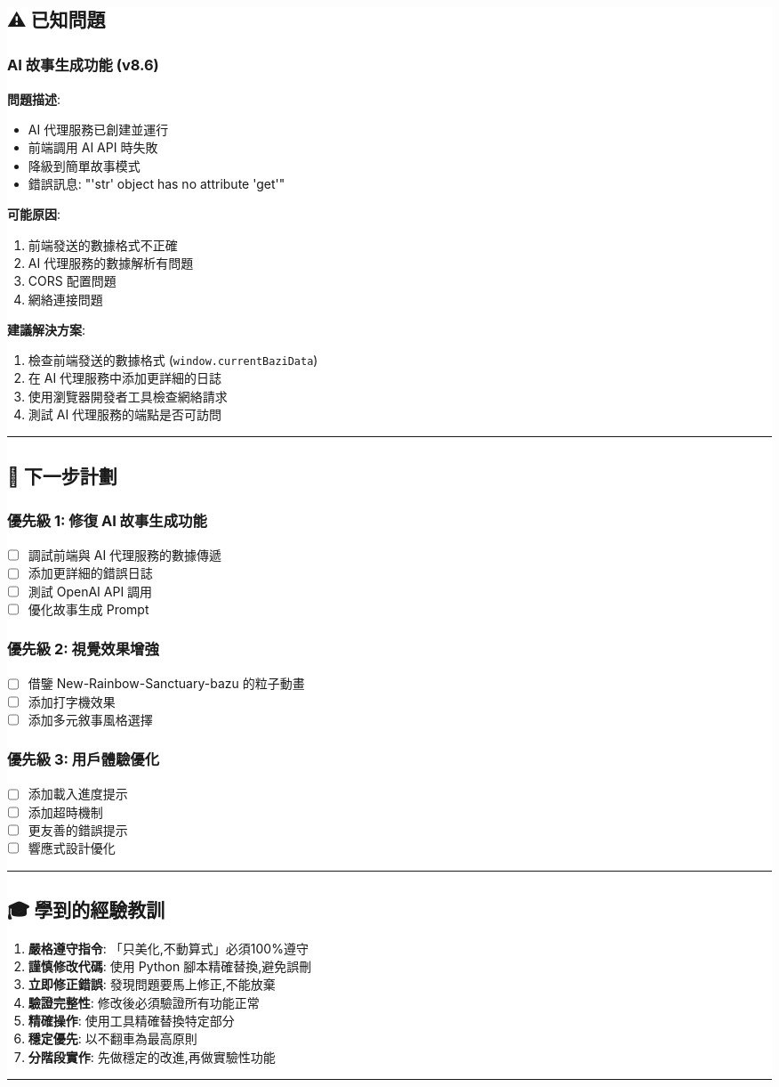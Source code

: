 
## ⚠️ 已知問題

### AI 故事生成功能 (v8.6)

**問題描述**:
- AI 代理服務已創建並運行
- 前端調用 AI API 時失敗
- 降級到簡單故事模式
- 錯誤訊息: "'str' object has no attribute 'get'"

**可能原因**:
1. 前端發送的數據格式不正確
2. AI 代理服務的數據解析有問題
3. CORS 配置問題
4. 網絡連接問題

**建議解決方案**:
1. 檢查前端發送的數據格式 (`window.currentBaziData`)
2. 在 AI 代理服務中添加更詳細的日誌
3. 使用瀏覽器開發者工具檢查網絡請求
4. 測試 AI 代理服務的端點是否可訪問

---

## 🚀 下一步計劃

### 優先級 1: 修復 AI 故事生成功能
- [ ] 調試前端與 AI 代理服務的數據傳遞
- [ ] 添加更詳細的錯誤日誌
- [ ] 測試 OpenAI API 調用
- [ ] 優化故事生成 Prompt

### 優先級 2: 視覺效果增強
- [ ] 借鑒 New-Rainbow-Sanctuary-bazu 的粒子動畫
- [ ] 添加打字機效果
- [ ] 添加多元敘事風格選擇

### 優先級 3: 用戶體驗優化
- [ ] 添加載入進度提示
- [ ] 添加超時機制
- [ ] 更友善的錯誤提示
- [ ] 響應式設計優化

---

## 🎓 學到的經驗教訓

1. **嚴格遵守指令**: 「只美化,不動算式」必須100%遵守
2. **謹慎修改代碼**: 使用 Python 腳本精確替換,避免誤刪
3. **立即修正錯誤**: 發現問題要馬上修正,不能放棄
4. **驗證完整性**: 修改後必須驗證所有功能正常
5. **精確操作**: 使用工具精確替換特定部分
6. **穩定優先**: 以不翻車為最高原則
7. **分階段實作**: 先做穩定的改進,再做實驗性功能

---